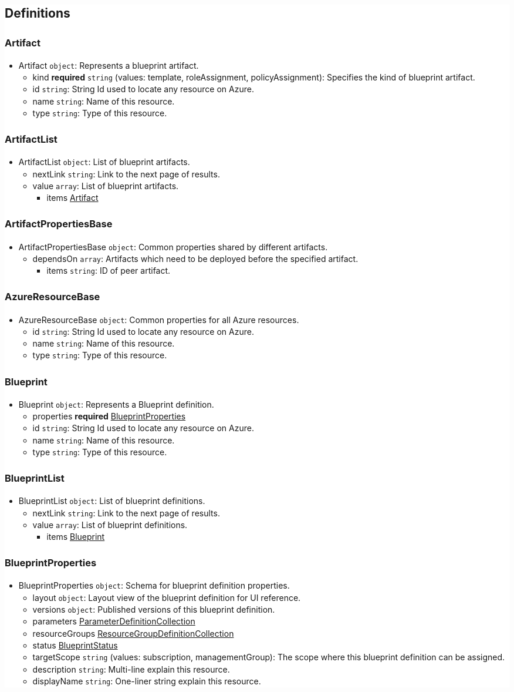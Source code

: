 

## Definitions

### Artifact
* Artifact `object`: Represents a blueprint artifact.
  * kind **required** `string` (values: template, roleAssignment, policyAssignment): Specifies the kind of blueprint artifact.
  * id `string`: String Id used to locate any resource on Azure.
  * name `string`: Name of this resource.
  * type `string`: Type of this resource.

### ArtifactList
* ArtifactList `object`: List of blueprint artifacts.
  * nextLink `string`: Link to the next page of results.
  * value `array`: List of blueprint artifacts.
    * items [Artifact](#artifact)

### ArtifactPropertiesBase
* ArtifactPropertiesBase `object`: Common properties shared by different artifacts.
  * dependsOn `array`: Artifacts which need to be deployed before the specified artifact.
    * items `string`: ID of peer artifact.

### AzureResourceBase
* AzureResourceBase `object`: Common properties for all Azure resources.
  * id `string`: String Id used to locate any resource on Azure.
  * name `string`: Name of this resource.
  * type `string`: Type of this resource.

### Blueprint
* Blueprint `object`: Represents a Blueprint definition.
  * properties **required** [BlueprintProperties](#blueprintproperties)
  * id `string`: String Id used to locate any resource on Azure.
  * name `string`: Name of this resource.
  * type `string`: Type of this resource.

### BlueprintList
* BlueprintList `object`: List of blueprint definitions.
  * nextLink `string`: Link to the next page of results.
  * value `array`: List of blueprint definitions.
    * items [Blueprint](#blueprint)

### BlueprintProperties
* BlueprintProperties `object`: Schema for blueprint definition properties.
  * layout `object`: Layout view of the blueprint definition for UI reference.
  * versions `object`: Published versions of this blueprint definition.
  * parameters [ParameterDefinitionCollection](#parameterdefinitioncollection)
  * resourceGroups [ResourceGroupDefinitionCollection](#resourcegroupdefinitioncollection)
  * status [BlueprintStatus](#blueprintstatus)
  * targetScope `string` (values: subscription, managementGroup): The scope where this blueprint definition can be assigned.
  * description `string`: Multi-line explain this resource.
  * displayName `string`: One-liner string explain this resource.

